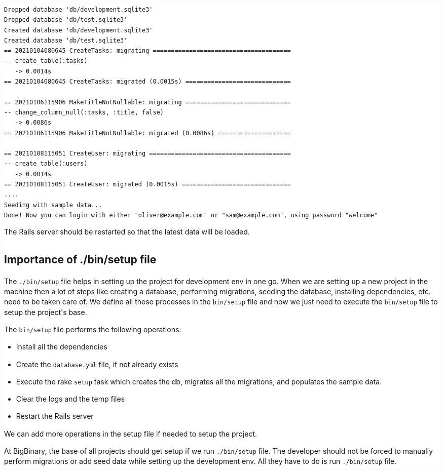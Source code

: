 ```text
Dropped database 'db/development.sqlite3'
Dropped database 'db/test.sqlite3'
Created database 'db/development.sqlite3'
Created database 'db/test.sqlite3'
== 20210104080645 CreateTasks: migrating ======================================
-- create_table(:tasks)
   -> 0.0014s
== 20210104080645 CreateTasks: migrated (0.0015s) =============================

== 20210106115906 MakeTitleNotNullable: migrating =============================
-- change_column_null(:tasks, :title, false)
   -> 0.0086s
== 20210106115906 MakeTitleNotNullable: migrated (0.0086s) ====================

== 20210108115051 CreateUser: migrating =======================================
-- create_table(:users)
   -> 0.0014s
== 20210108115051 CreateUser: migrated (0.0015s) ==============================
....
Seeding with sample data...
Done! Now you can login with either "oliver@example.com" or "sam@example.com", using password "welcome"
```

The Rails server should be restarted so that the latest data will be loaded.

## Importance of ./bin/setup file

The `./bin/setup` file helps in setting up the project for development env in
one go. When we are setting up a new project in the machine then a lot of steps
like creating a database, performing migrations, seeding the database,
installing dependencies, etc. need to be taken care of. We define all these
processes in the `bin/setup` file and now we just need to execute the
`bin/setup` file to setup the project's base.

The `bin/setup` file performs the following operations:

- Install all the dependencies

- Create the `database.yml` file, if not already exists

- Execute the rake `setup` task which creates the db, migrates all the
  migrations, and populates the sample data.

- Clear the logs and the temp files

- Restart the Rails server

We can add more operations in the setup file if needed to setup the project.

At BigBinary, the base of all projects should get setup if we run `./bin/setup`
file. The developer should not be forced to manually perform migrations or add
seed data while setting up the development env. All they have to do is run
`./bin/setup` file.
